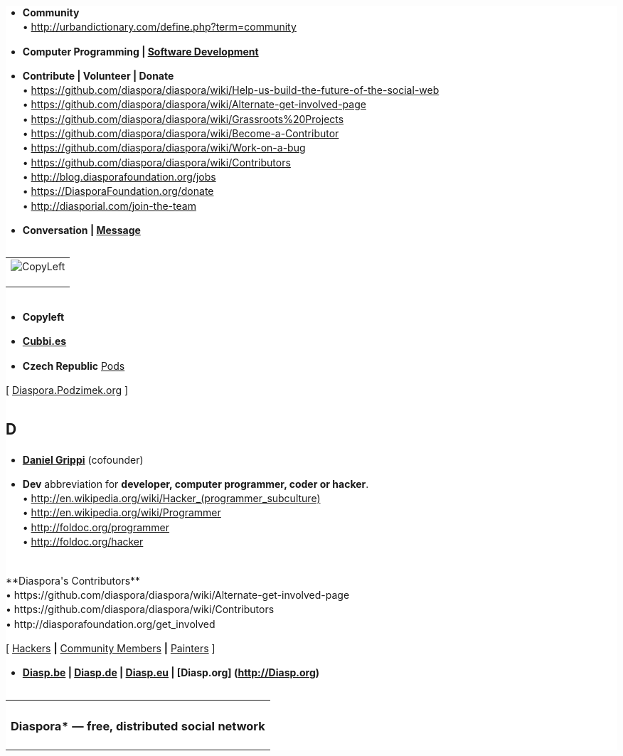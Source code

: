 - **Community** <br>
• http://urbandictionary.com/define.php?term=community <br>

- **Computer Programming | [Software Development][S]**
    
- **Contribute | Volunteer | Donate** <br>
• https://github.com/diaspora/diaspora/wiki/Help-us-build-the-future-of-the-social-web <br>
• https://github.com/diaspora/diaspora/wiki/Alternate-get-involved-page <br>
• https://github.com/diaspora/diaspora/wiki/Grassroots%20Projects <br>
• https://github.com/diaspora/diaspora/wiki/Become-a-Contributor <br>
• https://github.com/diaspora/diaspora/wiki/Work-on-a-bug <br>
• https://github.com/diaspora/diaspora/wiki/Contributors <br>
• http://blog.diasporafoundation.org/jobs <br>
• https://DiasporaFoundation.org/donate <br>
• http://diasporial.com/join-the-team <br>

- **Conversation | [Message][M]**

<a><table align="right" width="9" height="60"><tr><td>
![CopyLeft](http://upload.wikimedia.org/wikipedia/commons/thumb/a/a3/GreenCopyleft.svg/50px-GreenCopyleft.svg.png)
</td></tr><table></a>
    
- **Copyleft** <br />

- **[Cubbi.es](http://Cubbi.es)**    
    
- **Czech Republic** [Pods][P] <br />

[ [Diaspora.Podzimek.org](https://diaspora.podzimek.org) ]

## <a name="wiki-d">D</a>

- **[Daniel Grippi](https://JoinDiaspora.com/u/daniel)** (cofounder)    
    
- **Dev**
abbreviation for **developer, computer programmer, coder or hacker**. <br />
• http://en.wikipedia.org/wiki/Hacker_(programmer_subculture) <br />
• http://en.wikipedia.org/wiki/Programmer <br />
• http://foldoc.org/programmer <br />
• http://foldoc.org/hacker <br />
<br /> 
**Diaspora's Contributors** <br />
• https://github.com/diaspora/diaspora/wiki/Alternate-get-involved-page <br />
• https://github.com/diaspora/diaspora/wiki/Contributors <br />
• http://diasporafoundation.org/get_involved <br />

[ [Hackers](http://diasporafoundation.org/get_involved) **|** [Community Members](http://diasporafoundation.org/get_involved) **|** [Painters](http://diasporafoundation.org/get_involved) ]

- **[Diasp.be](http://Diasp.be) | [Diasp.de](http://Diasp.de) | [Diasp.eu](http://Diasp.eu) | [Diasp.org]    (http://Diasp.org)**    
    
<a><table width="100%" border="0" cellspacing="0"><tr class="disregard previous highlight"><td class="not to blame">

### <a class="class_dir4 nt" name="wiki-diaspora"> Diaspora\* </a> — free, distributed social network


[A]: ./lexicon#wiki-a
[B]: ./lexicon#wiki-b
[C]: ./lexicon#wiki-c
[D]: ./lexicon#wiki-d
[E]: ./lexicon#wiki-e   
[F]: ./lexicon#wiki-f   
[G]: ./lexicon2#wiki-g   
[H]: ./lexicon2#wiki-h   
[I]: ./lexicon2#wiki-i
[J]: ./lexicon2#wiki-j
[K]: ./lexicon2#wiki-k
[L]: ./lexicon2#wiki-l
[M]: ./lexicon2#wiki-m
[N]: ./lexicon2#wiki-n
[O]: ./lexicon2#wiki-o
[P]: ./lexicon3#wiki-p
[Q]: ./lexicon3#wiki-q
[R]: ./lexicon3#wiki-r
[S]: ./lexicon3#wiki-s
[T]: ./lexicon3#wiki-t
[U]: ./lexicon3#wiki-u
[V]: ./lexicon3#wiki-v
[W]: ./lexicon3#wiki-w
[X]: ./lexicon3#wiki-x
[Y]: ./lexicon3#wiki-y
[Z]: ./lexicon3#wiki-z
[diaspora]: ./lexicon#wiki-diaspora
[dictionary]: ./lexicon#wiki-dictionary
[glossary]: ./lexicon2#wiki-glossary
[lexicon]: ./lexicon2#wiki-lexicon